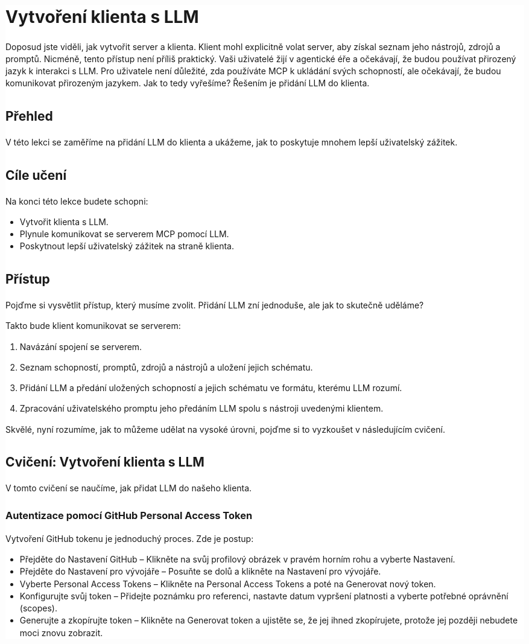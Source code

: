 
# Vytvoření klienta s LLM

Doposud jste viděli, jak vytvořit server a klienta. Klient mohl explicitně volat server, aby získal seznam jeho nástrojů, zdrojů a promptů. Nicméně, tento přístup není příliš praktický. Vaši uživatelé žijí v agentické éře a očekávají, že budou používat přirozený jazyk k interakci s LLM. Pro uživatele není důležité, zda používáte MCP k ukládání svých schopností, ale očekávají, že budou komunikovat přirozeným jazykem. Jak to tedy vyřešíme? Řešením je přidání LLM do klienta.

## Přehled

V této lekci se zaměříme na přidání LLM do klienta a ukážeme, jak to poskytuje mnohem lepší uživatelský zážitek.

## Cíle učení

Na konci této lekce budete schopni:

- Vytvořit klienta s LLM.
- Plynule komunikovat se serverem MCP pomocí LLM.
- Poskytnout lepší uživatelský zážitek na straně klienta.

## Přístup

Pojďme si vysvětlit přístup, který musíme zvolit. Přidání LLM zní jednoduše, ale jak to skutečně uděláme?

Takto bude klient komunikovat se serverem:

1. Navázání spojení se serverem.

1. Seznam schopností, promptů, zdrojů a nástrojů a uložení jejich schématu.

1. Přidání LLM a předání uložených schopností a jejich schématu ve formátu, kterému LLM rozumí.

1. Zpracování uživatelského promptu jeho předáním LLM spolu s nástroji uvedenými klientem.

Skvělé, nyní rozumíme, jak to můžeme udělat na vysoké úrovni, pojďme si to vyzkoušet v následujícím cvičení.

## Cvičení: Vytvoření klienta s LLM

V tomto cvičení se naučíme, jak přidat LLM do našeho klienta.

### Autentizace pomocí GitHub Personal Access Token

Vytvoření GitHub tokenu je jednoduchý proces. Zde je postup:

- Přejděte do Nastavení GitHub – Klikněte na svůj profilový obrázek v pravém horním rohu a vyberte Nastavení.
- Přejděte do Nastavení pro vývojáře – Posuňte se dolů a klikněte na Nastavení pro vývojáře.
- Vyberte Personal Access Tokens – Klikněte na Personal Access Tokens a poté na Generovat nový token.
- Konfigurujte svůj token – Přidejte poznámku pro referenci, nastavte datum vypršení platnosti a vyberte potřebné oprávnění (scopes).
- Generujte a zkopírujte token – Klikněte na Generovat token a ujistěte se, že jej ihned zkopírujete, protože jej později nebudete moci znovu zobrazit.
